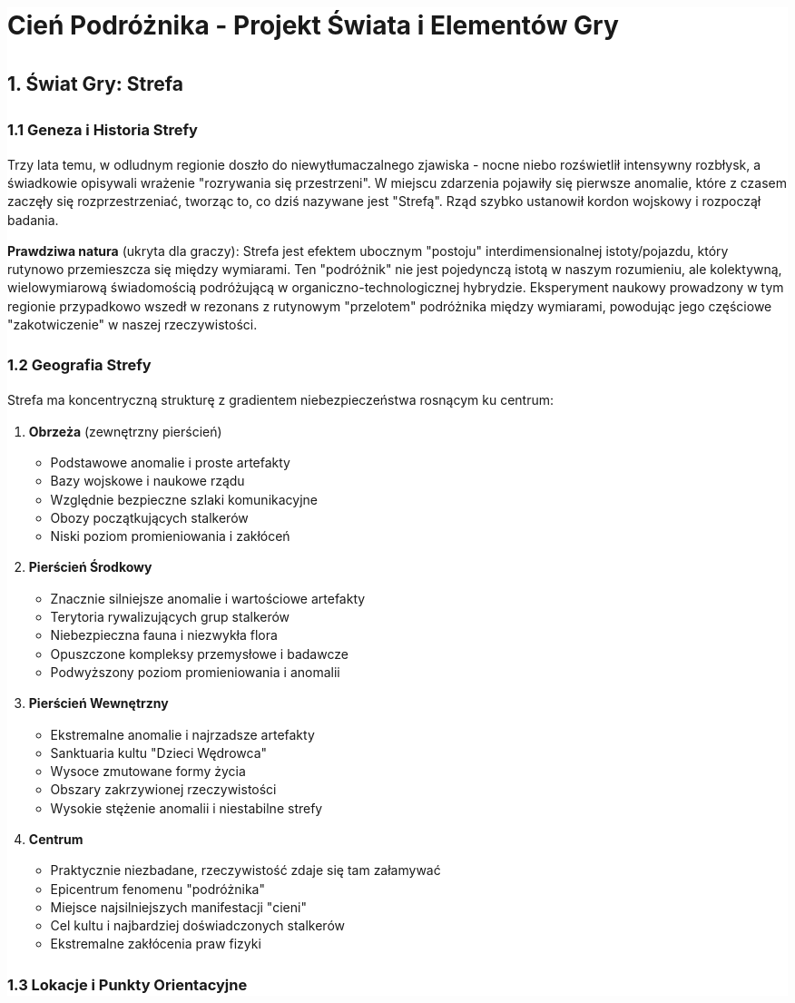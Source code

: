 # Cień Podróżnika - Projekt Świata i Elementów Gry

## 1. Świat Gry: Strefa

### 1.1 Geneza i Historia Strefy

Trzy lata temu, w odludnym regionie doszło do niewytłumaczalnego zjawiska - nocne niebo rozświetlił intensywny rozbłysk, a świadkowie opisywali wrażenie "rozrywania się przestrzeni". W miejscu zdarzenia pojawiły się pierwsze anomalie, które z czasem zaczęły się rozprzestrzeniać, tworząc to, co dziś nazywane jest "Strefą". Rząd szybko ustanowił kordon wojskowy i rozpoczął badania.

**Prawdziwa natura** (ukryta dla graczy): Strefa jest efektem ubocznym "postoju" interdimensionalnej istoty/pojazdu, który rutynowo przemieszcza się między wymiarami. Ten "podróżnik" nie jest pojedynczą istotą w naszym rozumieniu, ale kolektywną, wielowymiarową świadomością podróżującą w organiczno-technologicznej hybrydzie. Eksperyment naukowy prowadzony w tym regionie przypadkowo wszedł w rezonans z rutynowym "przelotem" podróżnika między wymiarami, powodując jego częściowe "zakotwiczenie" w naszej rzeczywistości.

### 1.2 Geografia Strefy

Strefa ma koncentryczną strukturę z gradientem niebezpieczeństwa rosnącym ku centrum:

1. **Obrzeża** (zewnętrzny pierścień)
   - Podstawowe anomalie i proste artefakty
   - Bazy wojskowe i naukowe rządu
   - Względnie bezpieczne szlaki komunikacyjne
   - Obozy początkujących stalkerów
   - Niski poziom promieniowania i zakłóceń

2. **Pierścień Środkowy**
   - Znacznie silniejsze anomalie i wartościowe artefakty
   - Terytoria rywalizujących grup stalkerów
   - Niebezpieczna fauna i niezwykła flora
   - Opuszczone kompleksy przemysłowe i badawcze
   - Podwyższony poziom promieniowania i anomalii

3. **Pierścień Wewnętrzny**
   - Ekstremalne anomalie i najrzadsze artefakty
   - Sanktuaria kultu "Dzieci Wędrowca"
   - Wysoce zmutowane formy życia
   - Obszary zakrzywionej rzeczywistości
   - Wysokie stężenie anomalii i niestabilne strefy

4. **Centrum**
   - Praktycznie niezbadane, rzeczywistość zdaje się tam załamywać
   - Epicentrum fenomenu "podróżnika"
   - Miejsce najsilniejszych manifestacji "cieni"
   - Cel kultu i najbardziej doświadczonych stalkerów
   - Ekstremalne zakłócenia praw fizyki

### 1.3 Lokacje i Punkty Orientacyjne
